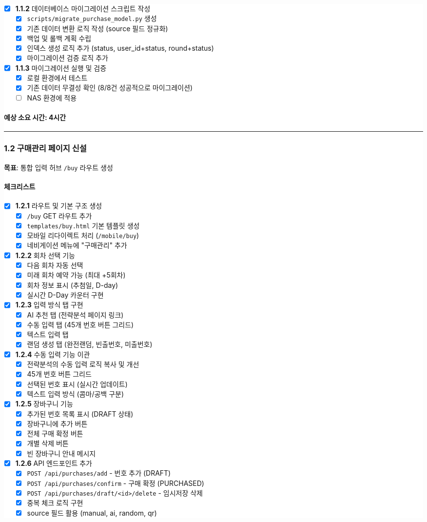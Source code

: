 - [x] **1.1.2** 데이터베이스 마이그레이션 스크립트 작성
  - [x] `scripts/migrate_purchase_model.py` 생성
  - [x] 기존 데이터 변환 로직 작성 (source 필드 정규화)
  - [x] 백업 및 롤백 계획 수립
  - [x] 인덱스 생성 로직 추가 (status, user_id+status, round+status)
  - [x] 마이그레이션 검증 로직 추가

- [x] **1.1.3** 마이그레이션 실행 및 검증
  - [x] 로컬 환경에서 테스트
  - [x] 기존 데이터 무결성 확인 (8/8건 성공적으로 마이그레이션)
  - [ ] NAS 환경에 적용

#### 예상 소요 시간: 4시간

---

### 1.2 구매관리 페이지 신설
**목표**: 통합 입력 허브 `/buy` 라우트 생성

#### 체크리스트
- [x] **1.2.1** 라우트 및 기본 구조 생성
  - [x] `/buy` GET 라우트 추가
  - [x] `templates/buy.html` 기본 템플릿 생성
  - [x] 모바일 리다이렉트 처리 (`/mobile/buy`)
  - [x] 네비게이션 메뉴에 "구매관리" 추가

- [x] **1.2.2** 회차 선택 기능
  - [x] 다음 회차 자동 선택
  - [x] 미래 회차 예약 가능 (최대 +5회차)
  - [x] 회차 정보 표시 (추첨일, D-day)
  - [x] 실시간 D-Day 카운터 구현

- [x] **1.2.3** 입력 방식 탭 구현
  - [x] AI 추천 탭 (전략분석 페이지 링크)
  - [x] 수동 입력 탭 (45개 번호 버튼 그리드)
  - [x] 텍스트 입력 탭
  - [x] 랜덤 생성 탭 (완전랜덤, 빈출번호, 미출번호)

- [x] **1.2.4** 수동 입력 기능 이관
  - [x] 전략분석의 수동 입력 로직 복사 및 개선
  - [x] 45개 번호 버튼 그리드
  - [x] 선택된 번호 표시 (실시간 업데이트)
  - [x] 텍스트 입력 방식 (콤마/공백 구분)

- [x] **1.2.5** 장바구니 기능
  - [x] 추가된 번호 목록 표시 (DRAFT 상태)
  - [x] 장바구니에 추가 버튼
  - [x] 전체 구매 확정 버튼
  - [x] 개별 삭제 버튼
  - [x] 빈 장바구니 안내 메시지

- [x] **1.2.6** API 엔드포인트 추가
  - [x] `POST /api/purchases/add` - 번호 추가 (DRAFT)
  - [x] `POST /api/purchases/confirm` - 구매 확정 (PURCHASED)
  - [x] `POST /api/purchases/draft/<id>/delete` - 임시저장 삭제
  - [x] 중복 체크 로직 구현
  - [x] source 필드 활용 (manual, ai, random, qr)
